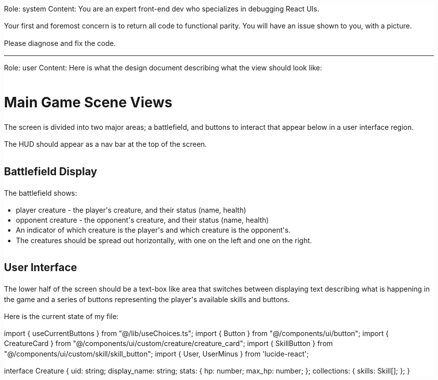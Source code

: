 Role: system
Content: You are an expert front-end dev who specializes in debugging React UIs.

Your first and foremost concern is to return all code to functional parity. You will have an issue shown to you, with a picture. 

Please diagnose and fix the code.
__________________
Role: user
Content: Here is what the design document describing what the view should look like:

# Main Game Scene Views

The screen is divided into two major areas; a battlefield, and buttons to interact that appear below in a user interface region.

The HUD should appear as a nav bar at the top of the screen.

## Battlefield Display

The battlefield shows:

- player creature - the player's creature, and their status (name, health)
- opponent creature - the opponent's creature, and their status (name, health)
- An indicator of which creature is the player's and which creature is the opponent's.
- The creatures should be spread out horizontally, with one on the left and one on the right.

## User Interface

The lower half of the screen should be a text-box like area that switches between displaying text describing what is happening in the game and a series of buttons representing the player's available skills and buttons.

Here is the current state of my file:

import { useCurrentButtons } from "@/lib/useChoices.ts";
import { Button } from "@/components/ui/button";
import { CreatureCard } from "@/components/ui/custom/creature/creature_card";
import { SkillButton } from "@/components/ui/custom/skill/skill_button";
import { User, UserMinus } from 'lucide-react';

interface Creature {
  uid: string;
  display_name: string;
  stats: {
    hp: number;
    max_hp: number;
  };
  collections: {
    skills: Skill[];
  };
}
